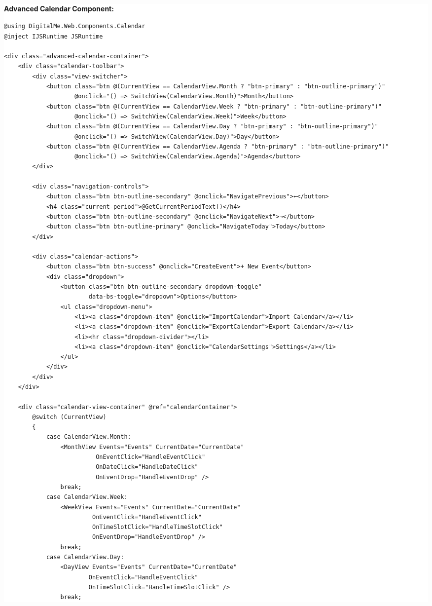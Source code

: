 **Advanced Calendar Component:**
```razor
@using DigitalMe.Web.Components.Calendar
@inject IJSRuntime JSRuntime

<div class="advanced-calendar-container">
    <div class="calendar-toolbar">
        <div class="view-switcher">
            <button class="btn @(CurrentView == CalendarView.Month ? "btn-primary" : "btn-outline-primary")"
                    @onclick="() => SwitchView(CalendarView.Month)">Month</button>
            <button class="btn @(CurrentView == CalendarView.Week ? "btn-primary" : "btn-outline-primary")"
                    @onclick="() => SwitchView(CalendarView.Week)">Week</button>
            <button class="btn @(CurrentView == CalendarView.Day ? "btn-primary" : "btn-outline-primary")"
                    @onclick="() => SwitchView(CalendarView.Day)">Day</button>
            <button class="btn @(CurrentView == CalendarView.Agenda ? "btn-primary" : "btn-outline-primary")"
                    @onclick="() => SwitchView(CalendarView.Agenda)">Agenda</button>
        </div>
        
        <div class="navigation-controls">
            <button class="btn btn-outline-secondary" @onclick="NavigatePrevious">←</button>
            <h4 class="current-period">@GetCurrentPeriodText()</h4>
            <button class="btn btn-outline-secondary" @onclick="NavigateNext">→</button>
            <button class="btn btn-outline-primary" @onclick="NavigateToday">Today</button>
        </div>
        
        <div class="calendar-actions">
            <button class="btn btn-success" @onclick="CreateEvent">+ New Event</button>
            <div class="dropdown">
                <button class="btn btn-outline-secondary dropdown-toggle" 
                        data-bs-toggle="dropdown">Options</button>
                <ul class="dropdown-menu">
                    <li><a class="dropdown-item" @onclick="ImportCalendar">Import Calendar</a></li>
                    <li><a class="dropdown-item" @onclick="ExportCalendar">Export Calendar</a></li>
                    <li><hr class="dropdown-divider"></li>
                    <li><a class="dropdown-item" @onclick="CalendarSettings">Settings</a></li>
                </ul>
            </div>
        </div>
    </div>

    <div class="calendar-view-container" @ref="calendarContainer">
        @switch (CurrentView)
        {
            case CalendarView.Month:
                <MonthView Events="Events" CurrentDate="CurrentDate" 
                          OnEventClick="HandleEventClick"
                          OnDateClick="HandleDateClick"
                          OnEventDrop="HandleEventDrop" />
                break;
            case CalendarView.Week:
                <WeekView Events="Events" CurrentDate="CurrentDate" 
                         OnEventClick="HandleEventClick"
                         OnTimeSlotClick="HandleTimeSlotClick"
                         OnEventDrop="HandleEventDrop" />
                break;
            case CalendarView.Day:
                <DayView Events="Events" CurrentDate="CurrentDate" 
                        OnEventClick="HandleEventClick"
                        OnTimeSlotClick="HandleTimeSlotClick" />
                break;
```